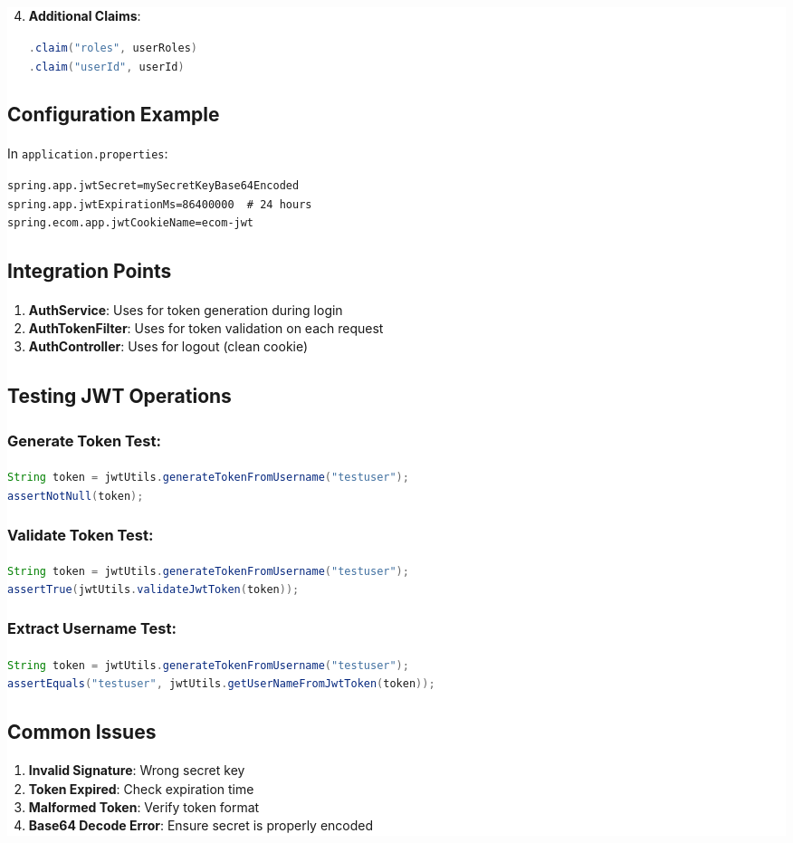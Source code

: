 4. **Additional Claims**:
   ```java
   .claim("roles", userRoles)
   .claim("userId", userId)
   ```

## Configuration Example

In `application.properties`:
```properties
spring.app.jwtSecret=mySecretKeyBase64Encoded
spring.app.jwtExpirationMs=86400000  # 24 hours
spring.ecom.app.jwtCookieName=ecom-jwt
```

## Integration Points

1. **AuthService**: Uses for token generation during login
2. **AuthTokenFilter**: Uses for token validation on each request
3. **AuthController**: Uses for logout (clean cookie)

## Testing JWT Operations

### Generate Token Test:
```java
String token = jwtUtils.generateTokenFromUsername("testuser");
assertNotNull(token);
```

### Validate Token Test:
```java
String token = jwtUtils.generateTokenFromUsername("testuser");
assertTrue(jwtUtils.validateJwtToken(token));
```

### Extract Username Test:
```java
String token = jwtUtils.generateTokenFromUsername("testuser");
assertEquals("testuser", jwtUtils.getUserNameFromJwtToken(token));
```

## Common Issues

1. **Invalid Signature**: Wrong secret key
2. **Token Expired**: Check expiration time
3. **Malformed Token**: Verify token format
4. **Base64 Decode Error**: Ensure secret is properly encoded 
